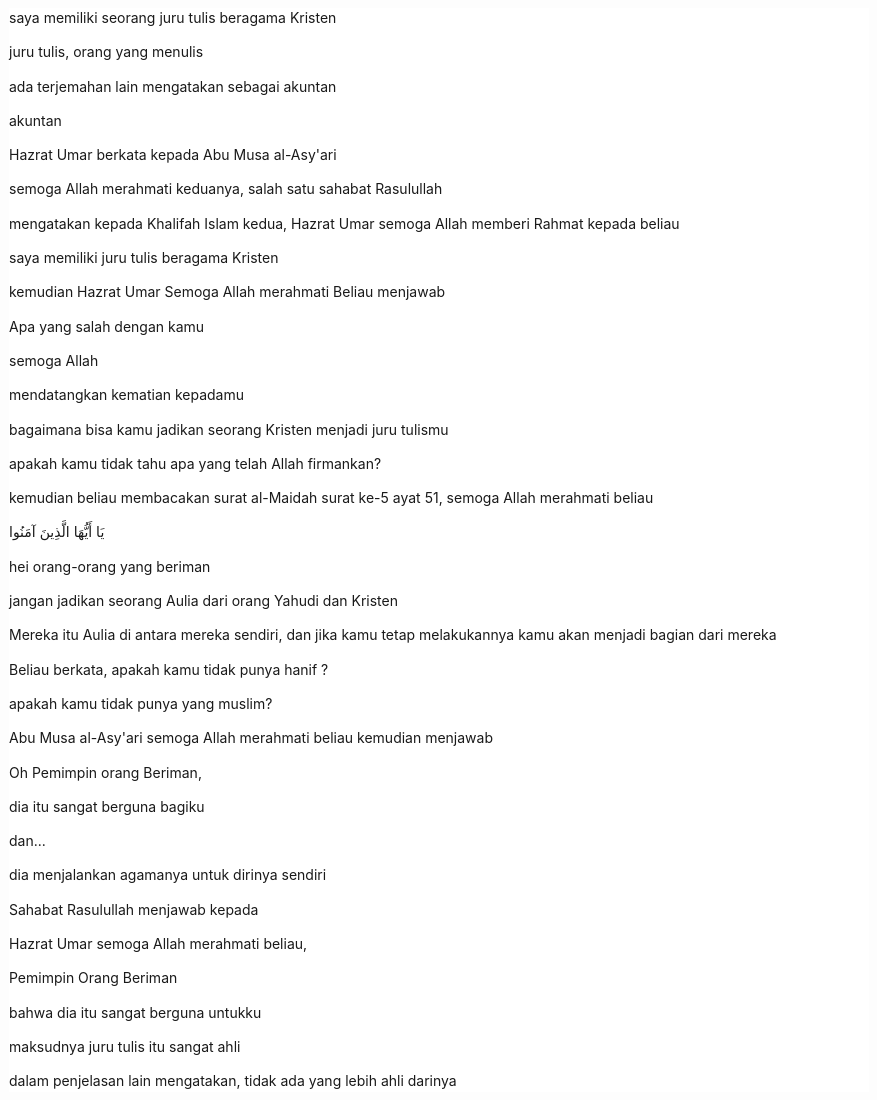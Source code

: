 saya memiliki seorang juru tulis beragama Kristen

juru tulis, orang yang menulis

ada terjemahan lain mengatakan sebagai akuntan

akuntan

Hazrat Umar berkata kepada Abu Musa al-Asy'ari

semoga Allah merahmati keduanya,  salah satu sahabat Rasulullah

mengatakan kepada Khalifah Islam kedua, Hazrat Umar semoga Allah memberi Rahmat kepada beliau

saya memiliki juru tulis beragama Kristen

kemudian Hazrat Umar Semoga Allah merahmati Beliau menjawab

Apa yang salah dengan kamu

semoga Allah

mendatangkan kematian kepadamu

bagaimana bisa kamu jadikan seorang Kristen menjadi juru tulismu

apakah kamu tidak tahu apa yang telah Allah firmankan?

kemudian beliau membacakan surat al-Maidah surat ke-5 ayat 51, semoga Allah merahmati beliau

يَا أَيُّهَا الَّذِينَ آمَنُوا

hei orang-orang yang beriman

jangan jadikan seorang Aulia dari orang Yahudi dan Kristen

Mereka itu Aulia di antara mereka sendiri, dan jika kamu tetap melakukannya kamu akan menjadi bagian dari mereka

Beliau berkata, apakah kamu tidak punya hanif ?

apakah kamu tidak punya yang muslim?

Abu Musa al-Asy'ari semoga Allah merahmati beliau kemudian menjawab

Oh Pemimpin orang Beriman,

dia itu sangat berguna bagiku

dan...

dia menjalankan agamanya untuk dirinya sendiri

Sahabat Rasulullah menjawab kepada

Hazrat Umar semoga Allah merahmati beliau,

Pemimpin Orang Beriman

bahwa dia itu sangat berguna untukku

maksudnya juru tulis itu sangat ahli

dalam penjelasan lain mengatakan, tidak ada yang lebih ahli darinya
